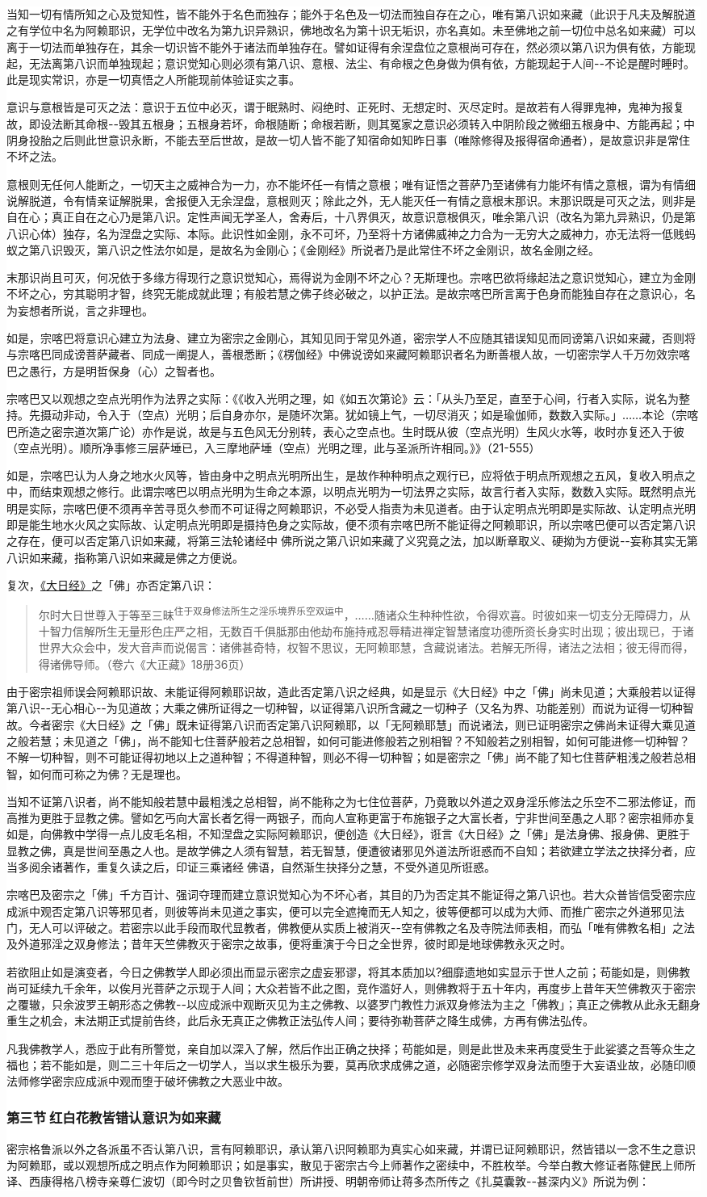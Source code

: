 当知一切有情所知之心及觉知性，皆不能外于名色而独存；能外于名色及一切法而独自存在之心，唯有第八识如来藏（此识于凡夫及解脱道之有学位中名为阿赖耶识，无学位中改名为第九识异熟识，佛地改名为第十识无垢识，亦名真如。未至佛地之前一切位中总名如来藏）可以离于一切法而单独存在，其余一切识皆不能外于诸法而单独存在。譬如证得有余涅盘位之意根尚可存在，然必须以第八识为俱有依，方能现起，无法离第八识而单独现起；意识觉知心则必须有第八识、意根、法尘、有命根之色身做为俱有依，方能现起于人间--不论是醒时睡时。此是现实常识，亦是一切真悟之人所能现前体验证实之事。

意识与意根皆是可灭之法：意识于五位中必灭，谓于眠熟时、闷绝时、正死时、无想定时、灭尽定时。是故若有人得罪鬼神，鬼神为报复故，即设法断其命根--毁其五根身；五根身若坏，命根随断；命根若断，则其冤家之意识必须转入中阴阶段之微细五根身中、方能再起；中阴身投胎之后则此世意识永断，不能去至后世故，是故一切人皆不能了知宿命如知昨日事（唯除修得及报得宿命通者），是故意识非是常住不坏之法。

意根则无任何人能断之，一切天主之威神合为一力，亦不能坏任一有情之意根；唯有证悟之菩萨乃至诸佛有力能坏有情之意根，谓为有情细说解脱道，令有情亲证解脱果，舍报便入无余涅盘，意根则灭；除此之外，无人能灭任一有情之意根末那识。末那识既是可灭之法，则非是自在心；真正自在之心乃是第八识。定性声闻无学圣人，舍寿后，十八界俱灭，故意识意根俱灭，唯余第八识（改名为第九异熟识，仍是第八识心体）独存，名为涅盘之实际、本际。此识性如金刚，永不可坏，乃至将十方诸佛威神之力合为一无穷大之威神力，亦无法将一低贱蚂蚁之第八识毁灭，第八识之性法尔如是，是故名为金刚心；《金刚经》所说者乃是此常住不坏之金刚识，故名金刚之经。

末那识尚且可灭，何况依于多缘方得现行之意识觉知心，焉得说为金刚不坏之心？无斯理也。宗喀巴欲将缘起法之意识觉知心，建立为金刚不坏之心，穷其聪明才智，终究无能成就此理；有般若慧之佛子终必破之，以护正法。是故宗喀巴所言离于色身而能独自存在之意识心，名为妄想者所说，言之非理也。

如是，宗喀巴将意识心建立为法身、建立为密宗之金刚心，其知见同于常见外道，密宗学人不应随其错误知见而同谤第八识如来藏，否则将与宗喀巴同成谤菩萨藏者、同成一阐提人，善根悉断；《楞伽经》中佛说谤如来藏阿赖耶识者名为断善根人故，一切密宗学人千万勿效宗喀巴之愚行，方是明哲保身（心）之智者也。

宗喀巴又以观想之空点光明作为法界之实际：《《收入光明之理，如《如五次第论》云：「从头乃至足，直至于心间，行者入实际，说名为整持。先摄动非动，令入于（空点）光明；后自身亦尔，是随坏次第。犹如镜上气，一切尽消灭；如是瑜伽师，数数入实际。」……本论（宗喀巴所造之密宗道次第广论）亦作是说，故是与五色风无分别转，表心之空点也。生时既从彼（空点光明）生风火水等，收时亦复还入于彼（空点光明）。顺所净事修三层萨埵已，入三摩地萨埵（空点）光明之理，此与圣派所许相同。》》（21-555）

如是，宗喀巴认为人身之地水火风等，皆由身中之明点光明所出生，是故作种种明点之观行已，应将依于明点所观想之五风，复收入明点之中，而结束观想之修行。此谓宗喀巴以明点光明为生命之本源，以明点光明为一切法界之实际，故言行者入实际，数数入实际。既然明点光明是实际，宗喀巴便不须再辛苦寻觅久参而不可证得之阿赖耶识，不必受人指责为未见道者。由于认定明点光明即是实际故、认定明点光明即是能生地水火风之实际故、认定明点光明即是摄持色身之实际故，便不须有宗喀巴所不能证得之阿赖耶识，所以宗喀巴便可以否定第八识之存在，便可以否定第八识如来藏，将第三法轮诸经中 佛所说之第八识如来藏了义究竟之法，加以断章取义、硬拗为方便说--妄称其实无第八识如来藏，指称第八识如来藏是佛之方便说。

复次，[《大日经》](https://github.com/gwsice/buddhism/blob/master/%E5%AF%86%E6%95%99/%E6%8C%81%E6%98%8E%20%E7%9C%9F%E8%A8%80/%E5%A4%A7%E6%97%A5%E7%BB%8F/%E5%A4%A7%E6%AF%97%E5%8D%A2%E9%81%AE%E9%82%A3%E6%88%90%E4%BD%9B%E7%A5%9E%E5%8F%98%E5%8A%A0%E6%8C%81%E7%BB%8F/5.md#ru-yu-deng-zhi-san-mei)之「佛」亦否定第八识：

> 尔时大日世尊入于等至三昧<sup>住于双身修法所生之淫乐境界乐空双运中</sup>，……随诸众生种种性欲，令得欢喜。时彼如来一切支分无障碍力，从十智力信解所生无量形色庄严之相，无数百千俱胝那由他劫布施持戒忍辱精进禅定智慧诸度功德所资长身实时出现；彼出现已，于诸世界大众会中，发大音声而说偈言：诸佛甚奇特，权智不思议，无阿赖耶慧，含藏说诸法。若解无所得，诸法之法相；彼无得而得，得诸佛导师。（卷六《大正藏》18册36页）

由于密宗祖师误会阿赖耶识故、未能证得阿赖耶识故，造此否定第八识之经典，如是显示《大日经》中之「佛」尚未见道；大乘般若以证得第八识--无心相心--为见道故；大乘之佛所证得之一切种智，以证得第八识所含藏之一切种子（又名为界、功能差别）而说为证得一切种智故。今者密宗《大日经》之「佛」既未证得第八识而否定第八识阿赖耶，以「无阿赖耶慧」而说诸法，则已证明密宗之佛尚未证得大乘见道之般若慧；未见道之「佛」，尚不能知七住菩萨般若之总相智，如何可能进修般若之别相智？不知般若之别相智，如何可能进修一切种智？不解一切种智，则不可能证得初地以上之道种智；不得道种智，则必不得一切种智；如是密宗之「佛」尚不能了知七住菩萨粗浅之般若总相智，如何而可称之为佛？无是理也。

当知不证第八识者，尚不能知般若慧中最粗浅之总相智，尚不能称之为七住位菩萨，乃竟敢以外道之双身淫乐修法之乐空不二邪法修证，而高推为更胜于显教之佛。譬如乞丐向大富长者乞得一两银子，而向人宣称更富于布施银子之大富长者，宁非世间至愚之人耶？密宗祖师亦复如是，向佛教中学得一点儿皮毛名相，不知涅盘之实际阿赖耶识，便创造《大日经》，诳言《大日经》之「佛」是法身佛、报身佛、更胜于显教之佛，真是世间至愚之人也。是故学佛之人须有智慧，若无智慧，便遭彼诸邪见外道法所诳惑而不自知；若欲建立学法之抉择分者，应当多阅余诸著作，重复久读之后，印证三乘诸经 佛语，自然渐生抉择分之慧，不受外道见所诳惑。

宗喀巴及密宗之「佛」千方百计、强词夺理而建立意识觉知心为不坏心者，其目的乃为否定其不能证得之第八识也。若大众普皆信受密宗应成派中观否定第八识等邪见者，则彼等尚未见道之事实，便可以完全遮掩而无人知之，彼等便都可以成为大师、而推广密宗之外道邪见法门，无人可以评破之。若密宗以此手段而取代显教者，佛教便从实质上被消灭--空有佛教之名及寺院法师表相，而弘「唯有佛教名相」之法及外道邪淫之双身修法；昔年天竺佛教灭于密宗之故事，便将重演于今日之全世界，彼时即是地球佛教永灭之时。

若欲阻止如是演变者，今日之佛教学人即必须出而显示密宗之虚妄邪谬，将其本质加以?细靡遗地如实显示于世人之前；苟能如是，则佛教尚可延续九千余年，以俟月光菩萨之示现于人间；大众若皆不此之图，竞作滥好人，则佛教将于五十年内，再度步上昔年天竺佛教灭于密宗之覆辙，只余波罗王朝形态之佛教--以应成派中观断灭见为主之佛教、以婆罗门教性力派双身修法为主之「佛教」；真正之佛教从此永无翻身重生之机会，末法期正式提前告终，此后永无真正之佛教正法弘传人间；要待弥勒菩萨之降生成佛，方再有佛法弘传。

凡我佛教学人，悉应于此有所警觉，亲自加以深入了解，然后作出正确之抉择；苟能如是，则是此世及未来再度受生于此娑婆之吾等众生之福也；若不能如是，则二三十年后之一切学人，当以求生极乐为要，莫再欣求成佛之道，必随密宗修学双身法而堕于大妄语业故，必随印顺法师修学密宗应成派中观而堕于破坏佛教之大恶业中故。

### 第三节 红白花教皆错认意识为如来藏

密宗格鲁派以外之各派虽不否认第八识，言有阿赖耶识，承认第八识阿赖耶为真实心如来藏，并谓已证阿赖耶识，然皆错以一念不生之意识为阿赖耶，或以观想所成之明点作为阿赖耶识；如是事实，散见于密宗古今上师著作之密续中，不胜枚举。今举白教大修证者陈健民上师所译、西康得格八榜寺亲尊仁波切（即今时之贝鲁钦哲前世）所讲授、明朝帝师让蒋多杰所传之《扎莫囊敦--甚深内义》所说为例：
